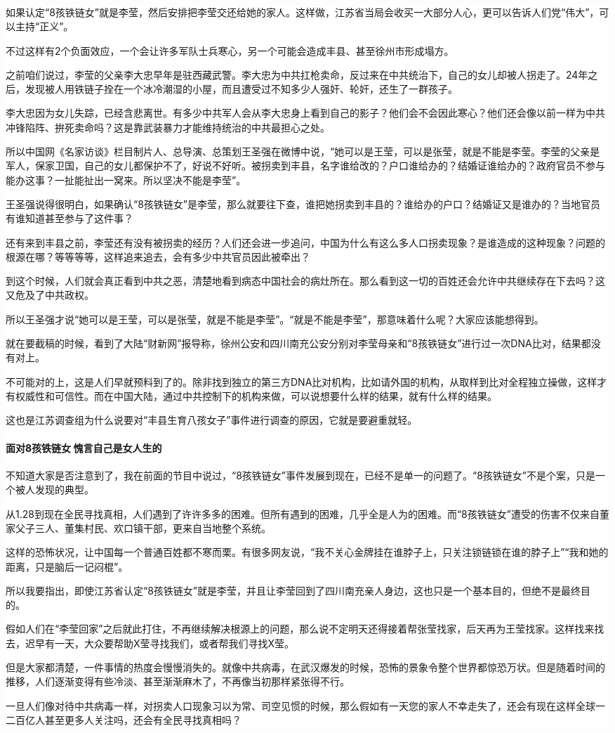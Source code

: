 </p>
<p>
 如果认定“8孩铁链女”就是李莹，然后安排把李莹交还给她的家人。这样做，江苏省当局会收买一大部分人心，更可以告诉人们党“伟大”，可以主持“正义”。
</p>
<p>
 不过这样有2个负面效应，一个会让许多军队士兵寒心，另一个可能会造成丰县、甚至徐州市形成塌方。
</p>
<p>
 之前咱们说过，李莹的父亲李大忠早年是驻西藏武警。李大忠为中共扛枪卖命，反过来在中共统治下，自己的女儿却被人拐走了。24年之后，发现被人用铁链子拴在一个冰冷潮湿的小屋，而且遭受过不知多少人强奸、轮奸，还生了一群孩子。
</p>
<p>
 李大忠因为女儿失踪，已经含悲离世。有多少中共军人会从李大忠身上看到自己的影子？他们会不会因此寒心？他们还会像以前一样为中共冲锋陷阵、拚死卖命吗？这是靠武装暴力才能维持统治的中共最担心之处。
</p>
<p>
 所以中国网《名家访谈》栏目制片人、总导演、总策划王圣强在微博中说，“她可以是王莹，可以是张莹，就是不能是李莹。李莹的父亲是军人，保家卫国，自己的女儿都保护不了，好说不好听。被拐卖到丰县，名字谁给改的？户口谁给办的？结婚证谁给办的？政府官员不参与能办这事？一扯能扯出一窝来。所以坚决不能是李莹”。
</p>
<p>
 王圣强说得很明白，如果确认“8孩铁链女”是李莹，那么就要往下查，谁把她拐卖到丰县的？谁给办的户口？结婚证又是谁办的？当地官员有谁知道甚至参与了这件事？
</p>
<p>
 还有来到丰县之前，李莹还有没有被拐卖的经历？人们还会进一步追问，中国为什么有这么多人口拐卖现象？是谁造成的这种现象？问题的根源在哪？等等等等，这样追来追去，会有多少中共官员因此被牵出？
</p>
<p>
 到这个时候，人们就会真正看到中共之恶，清楚地看到病态中国社会的病灶所在。那么看到这一切的百姓还会允许中共继续存在下去吗？这又危及了中共政权。
</p>
<p>
 所以王圣强才说“她可以是王莹，可以是张莹，就是不能是李莹”。“就是不能是李莹”，那意味着什么呢？大家应该能想得到。
</p>
<p>
 就在要截稿的时候，看到了大陆“财新网”报导称，徐州公安和四川南充公安分别对李莹母亲和“8孩铁链女”进行过一次DNA比对，结果都没有对上。
</p>
<p>
 不可能对的上，这是人们早就预料到了的。除非找到独立的第三方DNA比对机构，比如请外国的机构，从取样到比对全程独立操做，这样才有权威性和可信性。而在中国大陆，通过中共控制下的机构来做，可以说想要什么样的结果，就有什么样的结果。
</p>
<p>
 这也是江苏调查组为什么说要对“丰县生育八孩女子”事件进行调查的原因，它就是要避重就轻。
</p>
<h4>
 面对8孩铁链女 愧言自己是女人生的
</h4>
<p>
 不知道大家是否注意到了，我在前面的节目中说过，“8孩铁链女”事件发展到现在，已经不是单一的问题了。“8孩铁链女”不是个案，只是一个被人发现的典型。
</p>
<p>
 从1.28到现在全民寻找真相，人们遇到了许许多多的困难。但所有遇到的困难，几乎全是人为的困难。而“8孩铁链女”遭受的伤害不仅来自董家父子三人、董集村民、欢口镇干部，更来自当地整个系统。
</p>
<p>
 这样的恐怖状况，让中国每一个普通百姓都不寒而栗。有很多网友说，“我不关心金牌挂在谁脖子上，只关注锁链锁在谁的脖子上”“我和她的距离，只是脑后一记闷棍”。
</p>
<p>
 所以我要指出，即使江苏省认定“8孩铁链女”就是李莹，并且让李莹回到了四川南充亲人身边，这也只是一个基本目的，但绝不是最终目的。
</p>
<p>
 假如人们在“李莹回家”之后就此打住，不再继续解决根源上的问题，那么说不定明天还得接着帮张莹找家，后天再为王莹找家。这样找来找去，迟早有一天，大众要帮助X莹寻找我们，或者帮我们寻找X莹。
</p>
<p>
 但是大家都清楚，一件事情的热度会慢慢消失的。就像中共病毒，在武汉爆发的时候，恐怖的景象令整个世界都惊恐万状。但是随着时间的推移，人们逐渐变得有些冷淡、甚至渐渐麻木了，不再像当初那样紧张得不行。
</p>
<p>
 一旦人们像对待中共病毒一样，对拐卖人口现象习以为常、司空见惯的时候，那么假如有一天您的家人不幸走失了，还会有现在这样全球一二百亿人甚至更多人关注吗，还会有全民寻找真相吗？
</p>